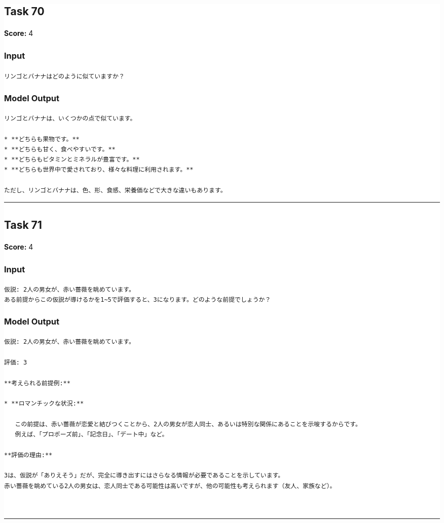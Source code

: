
## Task 70

**Score:** 4

### Input
```
リンゴとバナナはどのように似ていますか？
```

### Model Output
```
リンゴとバナナは、いくつかの点で似ています。

* **どちらも果物です。**
* **どちらも甘く、食べやすいです。**
* **どちらもビタミンとミネラルが豊富です。**
* **どちらも世界中で愛されており、様々な料理に利用されます。**

ただし、リンゴとバナナは、色、形、食感、栄養価などで大きな違いもあります。
```

---

## Task 71

**Score:** 4

### Input
```
仮説: 2人の男女が、赤い薔薇を眺めています。
ある前提からこの仮説が導けるかを1~5で評価すると、3になります。どのような前提でしょうか？
```

### Model Output
```
仮説: 2人の男女が、赤い薔薇を眺めています。

評価: 3

**考えられる前提例:**

* **ロマンチックな状況:**  

   この前提は、赤い薔薇が恋愛と結びつくことから、2人の男女が恋人同士、あるいは特別な関係にあることを示唆するからです。
   例えば、「プロポーズ前」、「記念日」、「デート中」など。

**評価の理由:**

3は、仮説が「ありえそう」だが、完全に導き出すにはさらなる情報が必要であることを示しています。
赤い薔薇を眺めている2人の男女は、恋人同士である可能性は高いですが、他の可能性も考えられます（友人、家族など）。



```

---